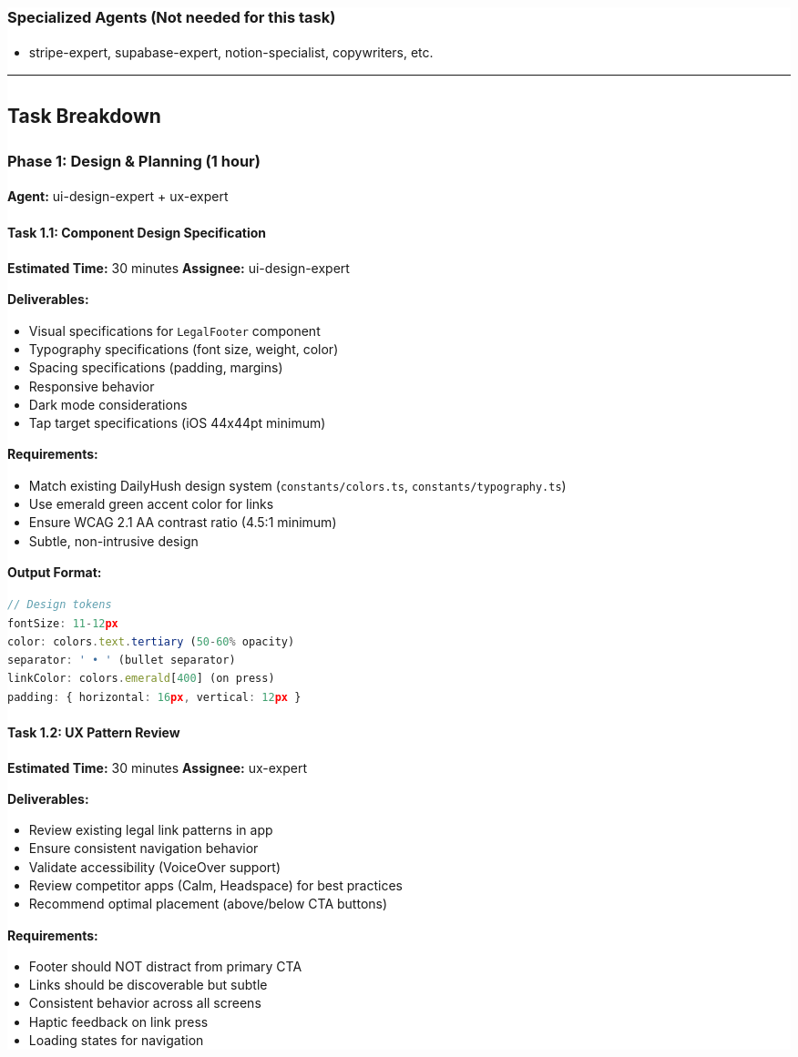 ### Specialized Agents (Not needed for this task)
- stripe-expert, supabase-expert, notion-specialist, copywriters, etc.

---

## Task Breakdown

### Phase 1: Design & Planning (1 hour)
**Agent:** ui-design-expert + ux-expert

#### Task 1.1: Component Design Specification
**Estimated Time:** 30 minutes
**Assignee:** ui-design-expert

**Deliverables:**
- Visual specifications for `LegalFooter` component
- Typography specifications (font size, weight, color)
- Spacing specifications (padding, margins)
- Responsive behavior
- Dark mode considerations
- Tap target specifications (iOS 44x44pt minimum)

**Requirements:**
- Match existing DailyHush design system (`constants/colors.ts`, `constants/typography.ts`)
- Use emerald green accent color for links
- Ensure WCAG 2.1 AA contrast ratio (4.5:1 minimum)
- Subtle, non-intrusive design

**Output Format:**
```typescript
// Design tokens
fontSize: 11-12px
color: colors.text.tertiary (50-60% opacity)
separator: ' • ' (bullet separator)
linkColor: colors.emerald[400] (on press)
padding: { horizontal: 16px, vertical: 12px }
```

#### Task 1.2: UX Pattern Review
**Estimated Time:** 30 minutes
**Assignee:** ux-expert

**Deliverables:**
- Review existing legal link patterns in app
- Ensure consistent navigation behavior
- Validate accessibility (VoiceOver support)
- Review competitor apps (Calm, Headspace) for best practices
- Recommend optimal placement (above/below CTA buttons)

**Requirements:**
- Footer should NOT distract from primary CTA
- Links should be discoverable but subtle
- Consistent behavior across all screens
- Haptic feedback on link press
- Loading states for navigation
